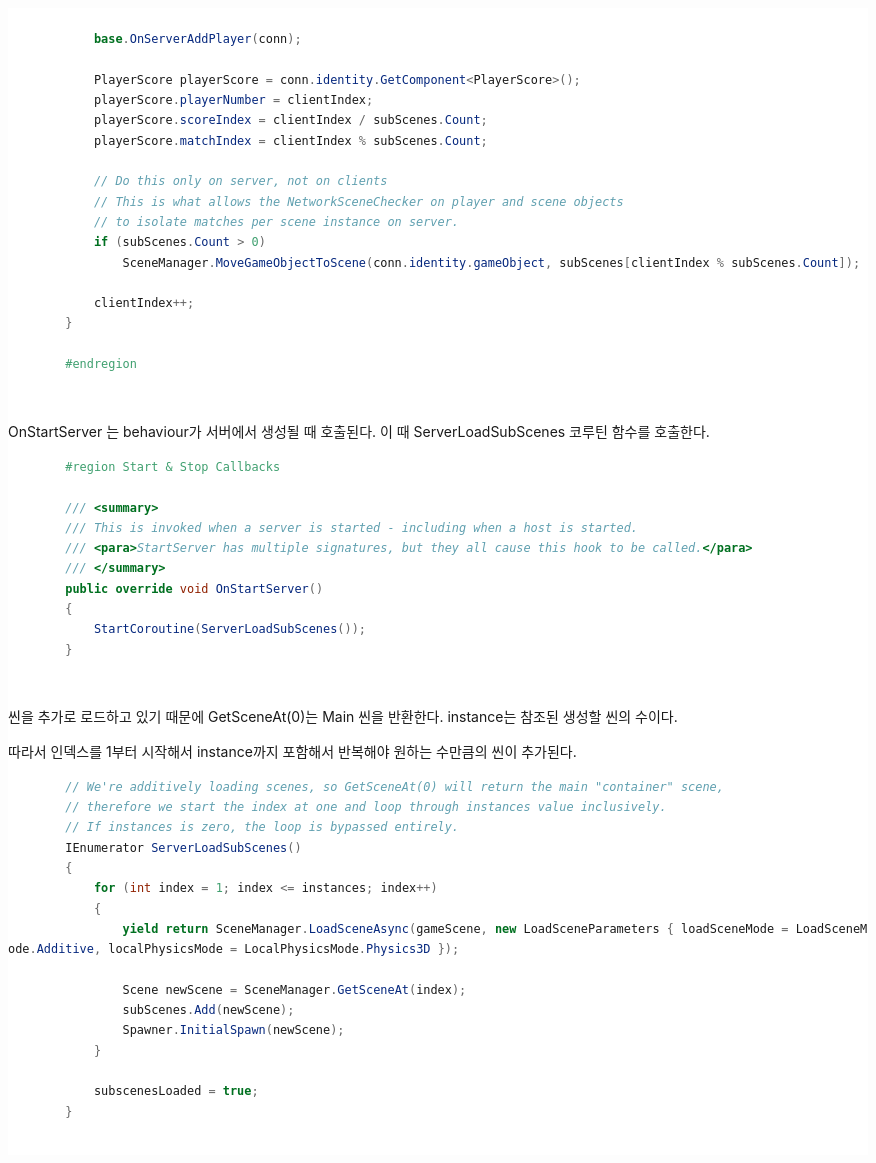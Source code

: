 ```cs

            base.OnServerAddPlayer(conn);

            PlayerScore playerScore = conn.identity.GetComponent<PlayerScore>();
            playerScore.playerNumber = clientIndex;
            playerScore.scoreIndex = clientIndex / subScenes.Count;
            playerScore.matchIndex = clientIndex % subScenes.Count;

            // Do this only on server, not on clients
            // This is what allows the NetworkSceneChecker on player and scene objects
            // to isolate matches per scene instance on server.
            if (subScenes.Count > 0)
                SceneManager.MoveGameObjectToScene(conn.identity.gameObject, subScenes[clientIndex % subScenes.Count]);

            clientIndex++;
        }

        #endregion
```
<br>


OnStartServer 는 behaviour가 서버에서 생성될 때 호출된다. 이 때 ServerLoadSubScenes 코루틴 함수를 호출한다.  

```cs
        #region Start & Stop Callbacks

        /// <summary>
        /// This is invoked when a server is started - including when a host is started.
        /// <para>StartServer has multiple signatures, but they all cause this hook to be called.</para>
        /// </summary>
        public override void OnStartServer()
        {
            StartCoroutine(ServerLoadSubScenes());
        }
```

<br>

씬을 추가로 로드하고 있기 때문에 GetSceneAt(0)는 Main 씬을 반환한다. instance는 참조된 생성할 씬의 수이다. 

따라서 인덱스를 1부터 시작해서 instance까지 포함해서 반복해야 원하는 수만큼의 씬이 추가된다.


```cs
        // We're additively loading scenes, so GetSceneAt(0) will return the main "container" scene,
        // therefore we start the index at one and loop through instances value inclusively.
        // If instances is zero, the loop is bypassed entirely.
        IEnumerator ServerLoadSubScenes()
        {
            for (int index = 1; index <= instances; index++)
            {
                yield return SceneManager.LoadSceneAsync(gameScene, new LoadSceneParameters { loadSceneMode = LoadSceneMode.Additive, localPhysicsMode = LocalPhysicsMode.Physics3D });

                Scene newScene = SceneManager.GetSceneAt(index);
                subScenes.Add(newScene);
                Spawner.InitialSpawn(newScene);
            }

            subscenesLoaded = true;
        }
```
<br>
